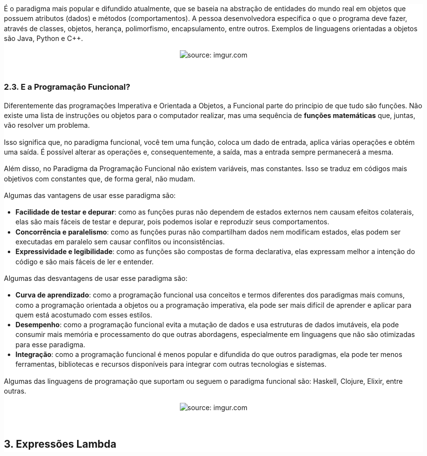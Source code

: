 

É o paradigma mais popular e difundido atualmente, que se baseia na abstração de entidades do mundo real em objetos que possuem atributos (dados) e métodos (comportamentos). A pessoa desenvolvedora especifica o que o programa deve fazer, através de classes, objetos, herança, polimorfismo, encapsulamento, entre outros. Exemplos de linguagens orientadas a objetos são Java, Python e C++.

<div align="center"><img src="https://i.imgur.com/FJVYTaz.png" title="source: imgur.com" width="80%"/></div>

<br />

<h3>2.3. E a Programação Funcional?</h3>



Diferentemente das programações Imperativa e Orientada a Objetos, a Funcional parte do princípio de que  tudo são funções. Não existe uma lista de instruções ou objetos para o  computador realizar, mas uma sequência de **funções matemáticas** que, juntas, vão resolver um problema.

Isso significa que, no paradigma funcional, você tem uma função,  coloca um dado de entrada, aplica várias operações e obtém uma saída. É  possível alterar as operações e, consequentemente, a saída, mas a  entrada sempre permanecerá a mesma.

Além disso, no Paradigma da Programação Funcional não existem variáveis, mas constantes. Isso se traduz em códigos mais  objetivos com constantes que, de forma geral, não mudam. 

Algumas das vantagens de usar esse paradigma são:

- **Facilidade de testar e depurar**: como as funções puras não dependem de estados externos nem causam efeitos colaterais, elas são mais fáceis de testar e depurar, pois podemos isolar e reproduzir seus comportamentos.
- **Concorrência e paralelismo**: como as funções puras não compartilham dados nem modificam estados, elas podem ser executadas em paralelo sem causar conflitos ou inconsistências.
- **Expressividade e legibilidade**: como as funções são compostas de forma declarativa, elas expressam melhor a intenção do código e são mais fáceis de ler e entender.

Algumas das desvantagens de usar esse paradigma são:

- **Curva de aprendizado**: como a programação funcional usa conceitos e termos diferentes dos paradigmas mais comuns, como a programação orientada a objetos ou a programação imperativa, ela pode ser mais difícil de aprender e aplicar para quem está acostumado com esses estilos.
- **Desempenho**: como a programação funcional evita a mutação de dados e usa estruturas de dados imutáveis, ela pode consumir mais memória e processamento do que outras abordagens, especialmente em linguagens que não são otimizadas para esse paradigma.
- **Integração**: como a programação funcional é menos popular e difundida do que outros paradigmas, ela pode ter menos ferramentas, bibliotecas e recursos disponíveis para integrar com outras tecnologias e sistemas.

Algumas das linguagens de programação que suportam ou seguem o paradigma funcional são: Haskell, Clojure, Elixir, entre outras.

<div align="center"><img src="https://i.imgur.com/fcUE3rV.png" title="source: imgur.com" width="80%"/></div>

<br />

<h2>3. Expressões Lambda</h2>


